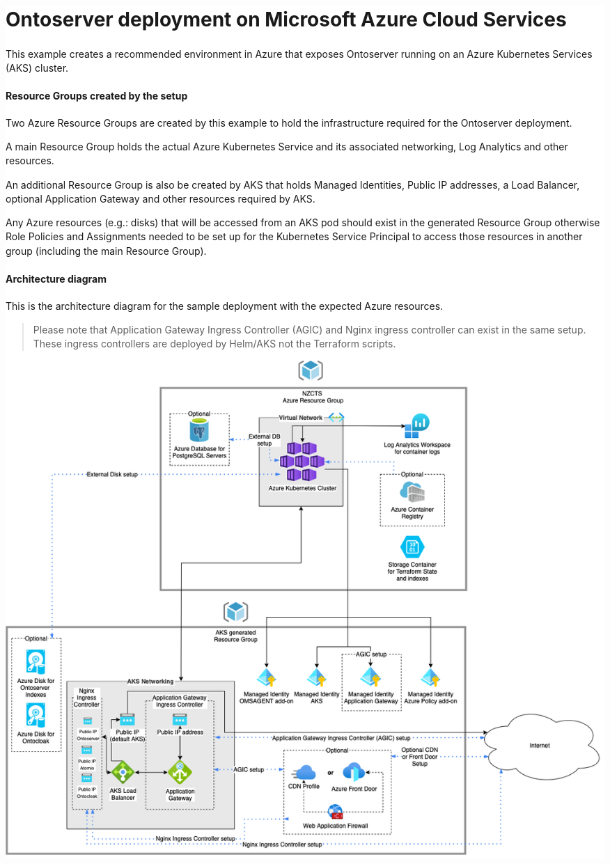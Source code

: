 # Ontoserver deployment on Microsoft Azure Cloud Services

This example creates a recommended environment in Azure that exposes Ontoserver running on an Azure Kubernetes Services (AKS) cluster.

#### Resource Groups created by the setup
Two Azure Resource Groups are created by this example to hold the infrastructure required for the Ontoserver deployment. 

A main Resource Group holds the actual Azure Kubernetes Service and its associated networking, Log Analytics and other resources. 

An additional Resource Group is also be created by AKS that holds Managed Identities, Public IP addresses, a Load Balancer, optional Application Gateway and other resources required by AKS.

Any Azure resources (e.g.: disks) that will be accessed from an AKS pod should exist in the generated Resource Group otherwise Role Policies and Assignments needed to be set up for the Kubernetes Service Principal to access those resources in another group (including the main Resource Group).

#### Architecture diagram
This is the architecture diagram for the sample deployment with the expected Azure resources.

>Please note that Application Gateway Ingress Controller (AGIC) and Nginx ingress controller can exist in the same setup. These ingress controllers are deployed by Helm/AKS not the Terraform scripts.

![Ontoserver on Azure](onto_on_azure.png "Ontoserver on Azure")
